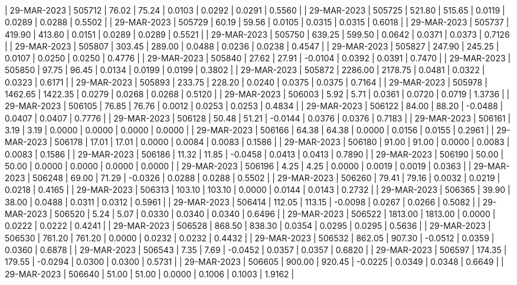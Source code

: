 | 29-MAR-2023 | 505712 | 76.02 | 75.24 | 0.0103 | 0.0292 | 0.0291 | 0.5560 |
| 29-MAR-2023 | 505725 | 521.80 | 515.65 | 0.0119 | 0.0289 | 0.0288 | 0.5502 |
| 29-MAR-2023 | 505729 | 60.19 | 59.56 | 0.0105 | 0.0315 | 0.0315 | 0.6018 |
| 29-MAR-2023 | 505737 | 419.90 | 413.60 | 0.0151 | 0.0289 | 0.0289 | 0.5521 |
| 29-MAR-2023 | 505750 | 639.25 | 599.50 | 0.0642 | 0.0371 | 0.0373 | 0.7126 |
| 29-MAR-2023 | 505807 | 303.45 | 289.00 | 0.0488 | 0.0236 | 0.0238 | 0.4547 |
| 29-MAR-2023 | 505827 | 247.90 | 245.25 | 0.0107 | 0.0250 | 0.0250 | 0.4776 |
| 29-MAR-2023 | 505840 | 27.62 | 27.91 | -0.0104 | 0.0392 | 0.0391 | 0.7470 |
| 29-MAR-2023 | 505850 | 97.75 | 96.45 | 0.0134 | 0.0199 | 0.0199 | 0.3802 |
| 29-MAR-2023 | 505872 | 2286.00 | 2178.75 | 0.0481 | 0.0322 | 0.0323 | 0.6171 |
| 29-MAR-2023 | 505893 | 233.75 | 228.20 | 0.0240 | 0.0375 | 0.0375 | 0.7164 |
| 29-MAR-2023 | 505978 | 1462.65 | 1422.35 | 0.0279 | 0.0268 | 0.0268 | 0.5120 |
| 29-MAR-2023 | 506003 | 5.92 | 5.71 | 0.0361 | 0.0720 | 0.0719 | 1.3736 |
| 29-MAR-2023 | 506105 | 76.85 | 76.76 | 0.0012 | 0.0253 | 0.0253 | 0.4834 |
| 29-MAR-2023 | 506122 | 84.00 | 88.20 | -0.0488 | 0.0407 | 0.0407 | 0.7776 |
| 29-MAR-2023 | 506128 | 50.48 | 51.21 | -0.0144 | 0.0376 | 0.0376 | 0.7183 |
| 29-MAR-2023 | 506161 | 3.19 | 3.19 | 0.0000 | 0.0000 | 0.0000 | 0.0000 |
| 29-MAR-2023 | 506166 | 64.38 | 64.38 | 0.0000 | 0.0156 | 0.0155 | 0.2961 |
| 29-MAR-2023 | 506178 | 17.01 | 17.01 | 0.0000 | 0.0084 | 0.0083 | 0.1586 |
| 29-MAR-2023 | 506180 | 91.00 | 91.00 | 0.0000 | 0.0083 | 0.0083 | 0.1586 |
| 29-MAR-2023 | 506186 | 11.32 | 11.85 | -0.0458 | 0.0413 | 0.0413 | 0.7890 |
| 29-MAR-2023 | 506190 | 50.00 | 50.00 | 0.0000 | 0.0000 | 0.0000 | 0.0000 |
| 29-MAR-2023 | 506196 | 4.25 | 4.25 | 0.0000 | 0.0019 | 0.0019 | 0.0363 |
| 29-MAR-2023 | 506248 | 69.00 | 71.29 | -0.0326 | 0.0288 | 0.0288 | 0.5502 |
| 29-MAR-2023 | 506260 | 79.41 | 79.16 | 0.0032 | 0.0219 | 0.0218 | 0.4165 |
| 29-MAR-2023 | 506313 | 103.10 | 103.10 | 0.0000 | 0.0144 | 0.0143 | 0.2732 |
| 29-MAR-2023 | 506365 | 39.90 | 38.00 | 0.0488 | 0.0311 | 0.0312 | 0.5961 |
| 29-MAR-2023 | 506414 | 112.05 | 113.15 | -0.0098 | 0.0267 | 0.0266 | 0.5082 |
| 29-MAR-2023 | 506520 | 5.24 | 5.07 | 0.0330 | 0.0340 | 0.0340 | 0.6496 |
| 29-MAR-2023 | 506522 | 1813.00 | 1813.00 | 0.0000 | 0.0222 | 0.0222 | 0.4241 |
| 29-MAR-2023 | 506528 | 868.50 | 838.30 | 0.0354 | 0.0295 | 0.0295 | 0.5636 |
| 29-MAR-2023 | 506530 | 761.20 | 761.20 | 0.0000 | 0.0232 | 0.0232 | 0.4432 |
| 29-MAR-2023 | 506532 | 862.05 | 907.30 | -0.0512 | 0.0359 | 0.0360 | 0.6878 |
| 29-MAR-2023 | 506543 | 7.35 | 7.69 | -0.0452 | 0.0357 | 0.0357 | 0.6820 |
| 29-MAR-2023 | 506597 | 174.35 | 179.55 | -0.0294 | 0.0300 | 0.0300 | 0.5731 |
| 29-MAR-2023 | 506605 | 900.00 | 920.45 | -0.0225 | 0.0349 | 0.0348 | 0.6649 |
| 29-MAR-2023 | 506640 | 51.00 | 51.00 | 0.0000 | 0.1006 | 0.1003 | 1.9162 |